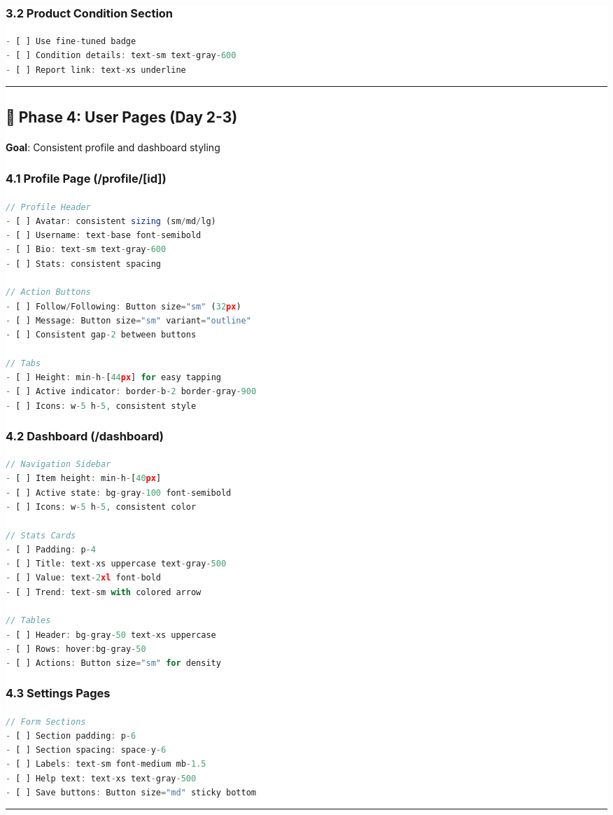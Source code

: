 ### 3.2 Product Condition Section
```typescript
- [ ] Use fine-tuned badge
- [ ] Condition details: text-sm text-gray-600
- [ ] Report link: text-xs underline
```

---

## 👤 Phase 4: User Pages (Day 2-3)
**Goal**: Consistent profile and dashboard styling

### 4.1 Profile Page (/profile/[id])
```typescript
// Profile Header
- [ ] Avatar: consistent sizing (sm/md/lg)
- [ ] Username: text-base font-semibold
- [ ] Bio: text-sm text-gray-600
- [ ] Stats: consistent spacing

// Action Buttons
- [ ] Follow/Following: Button size="sm" (32px)
- [ ] Message: Button size="sm" variant="outline"
- [ ] Consistent gap-2 between buttons

// Tabs
- [ ] Height: min-h-[44px] for easy tapping
- [ ] Active indicator: border-b-2 border-gray-900
- [ ] Icons: w-5 h-5, consistent style
```

### 4.2 Dashboard (/dashboard)
```typescript
// Navigation Sidebar
- [ ] Item height: min-h-[40px]
- [ ] Active state: bg-gray-100 font-semibold
- [ ] Icons: w-5 h-5, consistent color

// Stats Cards
- [ ] Padding: p-4
- [ ] Title: text-xs uppercase text-gray-500
- [ ] Value: text-2xl font-bold
- [ ] Trend: text-sm with colored arrow

// Tables
- [ ] Header: bg-gray-50 text-xs uppercase
- [ ] Rows: hover:bg-gray-50
- [ ] Actions: Button size="sm" for density
```

### 4.3 Settings Pages
```typescript
// Form Sections
- [ ] Section padding: p-6
- [ ] Section spacing: space-y-6
- [ ] Labels: text-sm font-medium mb-1.5
- [ ] Help text: text-xs text-gray-500
- [ ] Save buttons: Button size="md" sticky bottom
```

---